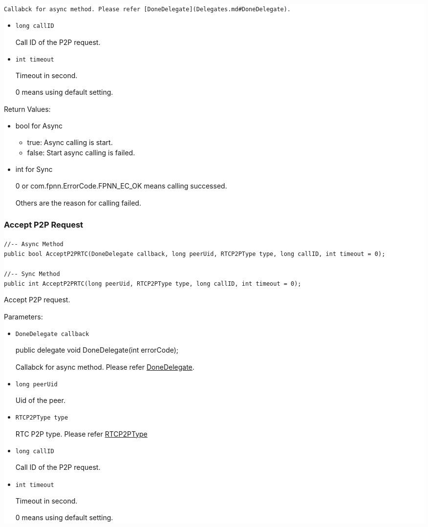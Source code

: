 	Callabck for async method. Please refer [DoneDelegate](Delegates.md#DoneDelegate).

+ `long callID`

	Call ID of the P2P request.

+ `int timeout`

	Timeout in second.

	0 means using default setting.


Return Values:

+ bool for Async

	* true: Async calling is start.
	* false: Start async calling is failed.

+ int for Sync

	0 or com.fpnn.ErrorCode.FPNN_EC_OK means calling successed.

	Others are the reason for calling failed.


### Accept P2P Request

	//-- Async Method
    public bool AcceptP2PRTC(DoneDelegate callback, long peerUid, RTCP2PType type, long callID, int timeout = 0);
	
	//-- Sync Method
	public int AcceptP2PRTC(long peerUid, RTCP2PType type, long callID, int timeout = 0);

Accept P2P request.

Parameters:

+ `DoneDelegate callback`

	public delegate void DoneDelegate(int errorCode);

	Callabck for async method. Please refer [DoneDelegate](Delegates.md#DoneDelegate).

+ `long peerUid`

	Uid of the peer.

+ `RTCP2PType type`

	RTC P2P type. Please refer [RTCP2PType](Structures.md#RTCP2PType)

+ `long callID`

	Call ID of the P2P request.

+ `int timeout`

	Timeout in second.

	0 means using default setting.
